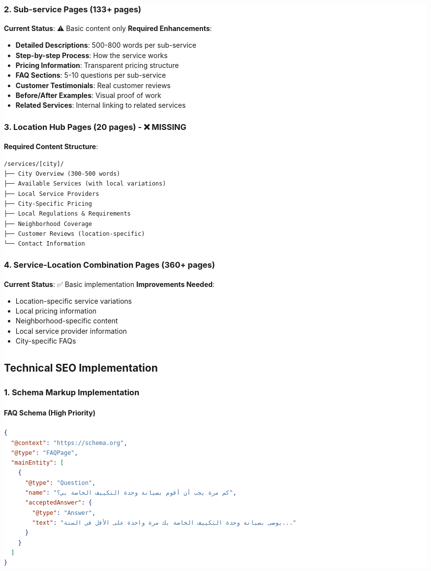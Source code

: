 ### 2. **Sub-service Pages** (133+ pages)
**Current Status**: ⚠️ Basic content only
**Required Enhancements**:
- **Detailed Descriptions**: 500-800 words per sub-service
- **Step-by-step Process**: How the service works
- **Pricing Information**: Transparent pricing structure
- **FAQ Sections**: 5-10 questions per sub-service
- **Customer Testimonials**: Real customer reviews
- **Before/After Examples**: Visual proof of work
- **Related Services**: Internal linking to related services

### 3. **Location Hub Pages** (20 pages) - ❌ MISSING
**Required Content Structure**:
```
/services/[city]/
├── City Overview (300-500 words)
├── Available Services (with local variations)
├── Local Service Providers
├── City-Specific Pricing
├── Local Regulations & Requirements
├── Neighborhood Coverage
├── Customer Reviews (location-specific)
└── Contact Information
```

### 4. **Service-Location Combination Pages** (360+ pages)
**Current Status**: ✅ Basic implementation
**Improvements Needed**:
- Location-specific service variations
- Local pricing information
- Neighborhood-specific content
- Local service provider information
- City-specific FAQs

## Technical SEO Implementation

### 1. **Schema Markup Implementation**

#### **FAQ Schema** (High Priority)
```json
{
  "@context": "https://schema.org",
  "@type": "FAQPage",
  "mainEntity": [
    {
      "@type": "Question",
      "name": "كم مرة يجب أن أقوم بصيانة وحدة التكييف الخاصة بي؟",
      "acceptedAnswer": {
        "@type": "Answer",
        "text": "يوصى بصيانة وحدة التكييف الخاصة بك مرة واحدة على الأقل في السنة..."
      }
    }
  ]
}
```
